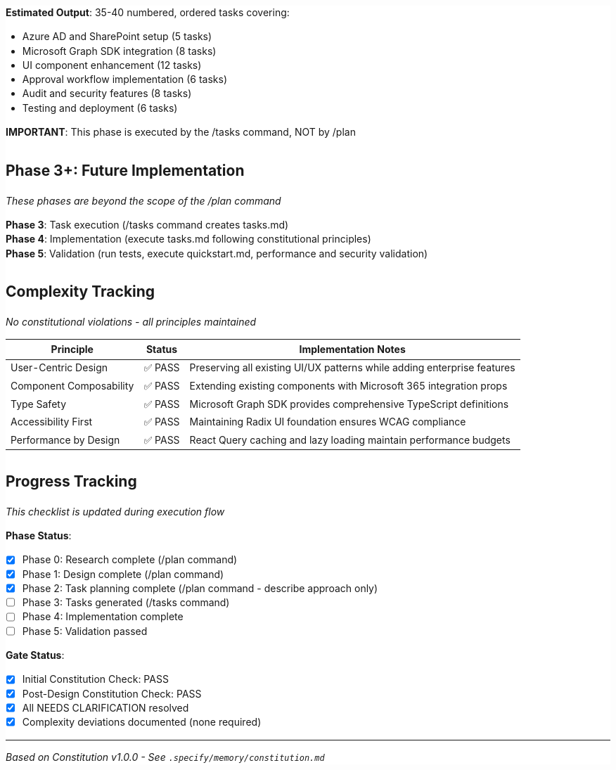 **Estimated Output**: 35-40 numbered, ordered tasks covering:
- Azure AD and SharePoint setup (5 tasks)
- Microsoft Graph SDK integration (8 tasks)  
- UI component enhancement (12 tasks)
- Approval workflow implementation (6 tasks)
- Audit and security features (8 tasks)
- Testing and deployment (6 tasks)

**IMPORTANT**: This phase is executed by the /tasks command, NOT by /plan

## Phase 3+: Future Implementation
*These phases are beyond the scope of the /plan command*

**Phase 3**: Task execution (/tasks command creates tasks.md)  
**Phase 4**: Implementation (execute tasks.md following constitutional principles)  
**Phase 5**: Validation (run tests, execute quickstart.md, performance and security validation)

## Complexity Tracking
*No constitutional violations - all principles maintained*

| Principle | Status | Implementation Notes |
|-----------|---------|---------------------|
| User-Centric Design | ✅ PASS | Preserving all existing UI/UX patterns while adding enterprise features |
| Component Composability | ✅ PASS | Extending existing components with Microsoft 365 integration props |
| Type Safety | ✅ PASS | Microsoft Graph SDK provides comprehensive TypeScript definitions |
| Accessibility First | ✅ PASS | Maintaining Radix UI foundation ensures WCAG compliance |
| Performance by Design | ✅ PASS | React Query caching and lazy loading maintain performance budgets |

## Progress Tracking
*This checklist is updated during execution flow*

**Phase Status**:
- [x] Phase 0: Research complete (/plan command)
- [x] Phase 1: Design complete (/plan command)
- [x] Phase 2: Task planning complete (/plan command - describe approach only)
- [ ] Phase 3: Tasks generated (/tasks command)
- [ ] Phase 4: Implementation complete
- [ ] Phase 5: Validation passed

**Gate Status**:
- [x] Initial Constitution Check: PASS
- [x] Post-Design Constitution Check: PASS
- [x] All NEEDS CLARIFICATION resolved
- [x] Complexity deviations documented (none required)

---
*Based on Constitution v1.0.0 - See `.specify/memory/constitution.md`*
